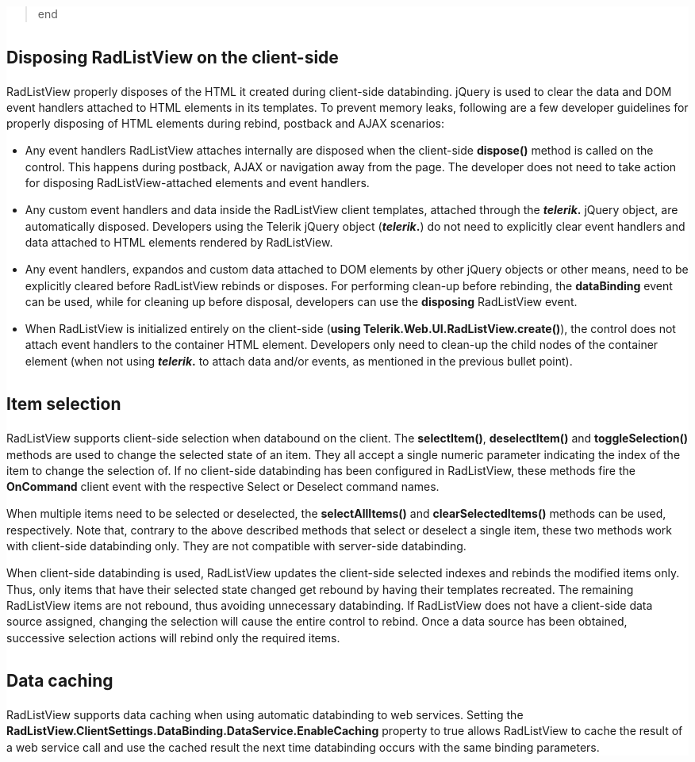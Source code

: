 
>end

## Disposing RadListView on the client-side

RadListView properly disposes of the HTML it created during client-side databinding. jQuery is used to clear the data and DOM event handlers attached to HTML elements in its templates. To prevent memory leaks, following are a few developer guidelines for properly disposing of HTML elements during rebind, postback and AJAX scenarios:

* Any event handlers RadListView attaches internally are disposed when the client-side __dispose()__ method is called on the control. This happens during postback, AJAX or navigation away from the page. The developer does not need to take action for disposing RadListView-attached elements and event handlers.

* Any custom event handlers and data inside the RadListView client templates, attached through the __$telerik.$__ jQuery object, are automatically disposed. Developers using the Telerik jQuery object (__$telerik.$__) do not need to explicitly clear event handlers and data attached to HTML elements rendered by RadListView.

* Any event handlers, expandos and custom data attached to DOM elements by other jQuery objects or other means, need to be explicitly cleared before RadListView rebinds or disposes. For performing clean-up before rebinding, the __dataBinding__ event can be used, while for cleaning up before disposal, developers can use the __disposing__ RadListView event.

* When RadListView is initialized entirely on the client-side (__using Telerik.Web.UI.RadListView.create()__), the control does not attach event handlers to the container HTML element. Developers only need to clean-up the child nodes of the container element (when not using __$telerik.$__ to attach data and/or events, as mentioned in the previous bullet point).

## Item selection

RadListView supports client-side selection when databound on the client. The __selectItem()__, __deselectItem()__ and __toggleSelection()__ methods are used to change the selected state of an item. They all accept a single numeric parameter indicating the index of the item to change the selection of. If no client-side databinding has been configured in RadListView, these methods fire the __OnCommand__ client event with the respective Select or Deselect command names.

When multiple items need to be selected or deselected, the __selectAllItems()__ and __clearSelectedItems()__ methods can be used, respectively. Note that, contrary to the above described methods that select or deselect a single item, these two methods work with client-side databinding only. They are not compatible with server-side databinding.

When client-side databinding is used, RadListView updates the client-side selected indexes and rebinds the modified items only. Thus, only items that have their selected state changed get rebound by having their templates recreated. The remaining RadListView items are not rebound, thus avoiding unnecessary databinding. If RadListView does not have a client-side data source assigned, changing the selection will cause the entire control to rebind. Once a data source has been obtained, successive selection actions will rebind only the required items.

## Data caching

RadListView supports data caching when using automatic databinding to web services. Setting the __RadListView.ClientSettings.DataBinding.DataService.EnableCaching__ property to true allows RadListView to cache the result of a web service call and use the cached result the next time databinding occurs with the same binding parameters.
